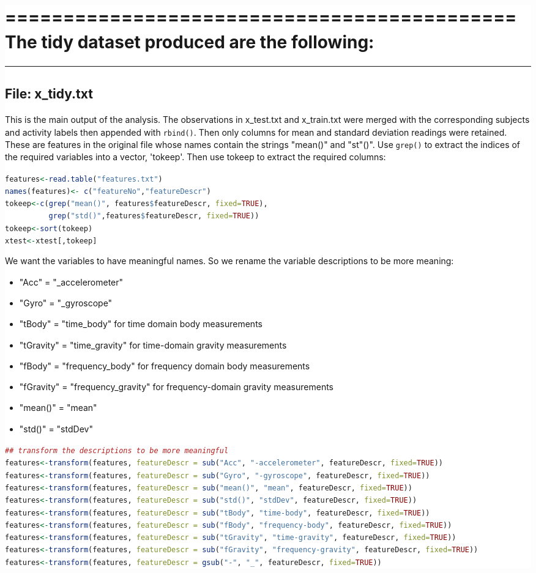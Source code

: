 
============================================
The tidy dataset produced are the following:
============================================

-----------------------------------------------------
File: x_tidy.txt
-----------------------------------------------------
This is the main output of the analysis. The observations in x_test.txt and x_train.txt were merged with the corresponding subjects and activity labels then appended with `rbind()`. Then only columns for mean and standard deviation readings were retained. These are features in the original file whose names contain the strings "mean()" and "st"()". Use `grep()` to extract the indices of the required variables into a vector, 'tokeep'. Then use tokeep to extract the required columns:


```r
features<-read.table("features.txt")
names(features)<- c("featureNo","featureDescr")
tokeep<-c(grep("mean()", features$featureDescr, fixed=TRUE), 
          grep("std()",features$featureDescr, fixed=TRUE))
tokeep<-sort(tokeep)
xtest<-xtest[,tokeep]
```

We want the variables to have meaningful names. So we rename the variable descriptions to be more meaning:

- "Acc" = "_accelerometer"

- "Gyro" = "_gyroscope"

- "tBody" = "time_body" for time domain body measurements

- "tGravity" = "time_gravity" for time-domain gravity measurements

- "fBody" = "frequency_body" for frequency domain body measurements

- "fGravity" = "frequency_gravity" for frequency-domain gravity measurements

- "mean()" = "mean"

- "std()" =  "stdDev"


```r
## transform the descriptions to be more meaningful
features<-transform(features, featureDescr = sub("Acc", "-accelerometer", featureDescr, fixed=TRUE))
features<-transform(features, featureDescr = sub("Gyro", "-gyroscope", featureDescr, fixed=TRUE))
features<-transform(features, featureDescr = sub("mean()", "mean", featureDescr, fixed=TRUE))
features<-transform(features, featureDescr = sub("std()", "stdDev", featureDescr, fixed=TRUE))
features<-transform(features, featureDescr = sub("tBody", "time-body", featureDescr, fixed=TRUE))
features<-transform(features, featureDescr = sub("fBody", "frequency-body", featureDescr, fixed=TRUE))
features<-transform(features, featureDescr = sub("tGravity", "time-gravity", featureDescr, fixed=TRUE))
features<-transform(features, featureDescr = sub("fGravity", "frequency-gravity", featureDescr, fixed=TRUE))
features<-transform(features, featureDescr = gsub("-", "_", featureDescr, fixed=TRUE))
```
